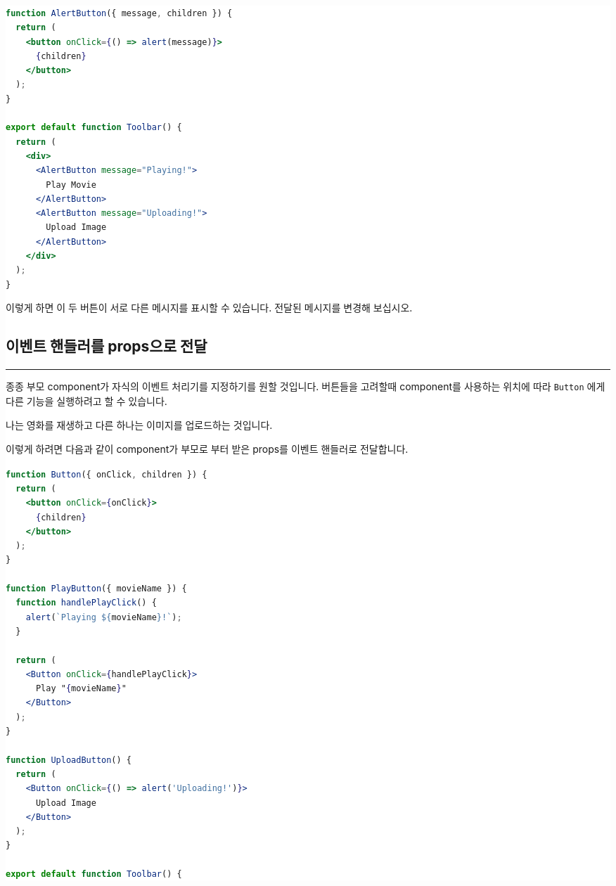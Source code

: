 ```jsx
function AlertButton({ message, children }) {
  return (
    <button onClick={() => alert(message)}>
      {children}
    </button>
  );
}

export default function Toolbar() {
  return (
    <div>
      <AlertButton message="Playing!">
        Play Movie
      </AlertButton>
      <AlertButton message="Uploading!">
        Upload Image
      </AlertButton>
    </div>
  );
}
```

이렇게 하면 이 두 버튼이 서로 다른 메시지를 표시할 수 있습니다. 전달된 메시지를 변경해 보십시오.

## ****이벤트 핸들러를 props으로 전달****

---

종종 부모 component가 자식의 이벤트 처리기를 지정하기를 원할 것입니다. 버튼들을 고려할때 component를 사용하는 위치에 따라 `Button` 에게 다른 기능을 실행하려고 할 수 있습니다.

나는 영화를 재생하고 다른 하나는 이미지를 업로드하는 것입니다.

이렇게 하려면 다음과 같이 component가 부모로 부터 받은 props를 이벤트 핸들러로 전달합니다.

```jsx
function Button({ onClick, children }) {
  return (
    <button onClick={onClick}>
      {children}
    </button>
  );
}

function PlayButton({ movieName }) {
  function handlePlayClick() {
    alert(`Playing ${movieName}!`);
  }

  return (
    <Button onClick={handlePlayClick}>
      Play "{movieName}"
    </Button>
  );
}

function UploadButton() {
  return (
    <Button onClick={() => alert('Uploading!')}>
      Upload Image
    </Button>
  );
}

export default function Toolbar() {
```
